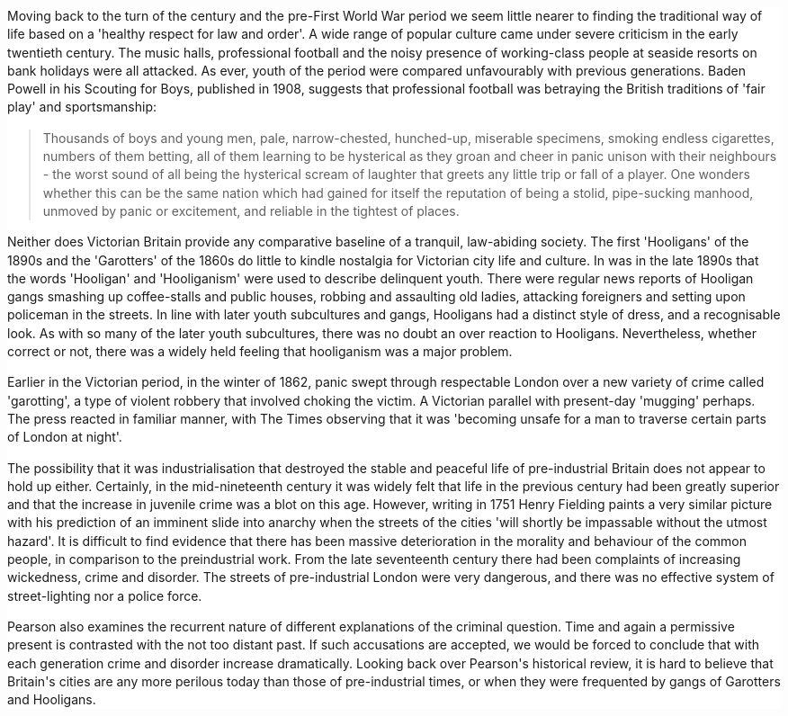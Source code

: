 Moving back to the turn of the century and the pre-First World War period we seem little nearer to finding the traditional way of life based on a 'healthy respect for law and order'.
A wide range of popular culture came under severe criticism in the early twentieth century.
The music halls, professional football and the noisy presence of working-class people at seaside resorts on bank holidays were all attacked.
As ever, youth of the period were compared unfavourably with previous generations.
Baden Powell in his Scouting for Boys, published in 1908, suggests that professional football was betraying the British traditions of 'fair play' and sportsmanship:

> Thousands of boys and young men, pale, narrow-chested, hunched-up, miserable specimens, smoking endless cigarettes, numbers of them betting, all of them learning to be hysterical as they groan and cheer in panic unison with their neighbours - the worst sound of all being the hysterical scream of laughter that greets any little trip or fall of a player.
One wonders whether this can be the same nation which had gained for itself the reputation of being a stolid, pipe-sucking manhood, unmoved by panic or excitement, and reliable in the tightest of places.

Neither does Victorian Britain provide any comparative baseline of a tranquil, law-abiding society.
The first 'Hooligans' of the 1890s and the 'Garotters' of the 1860s do little to kindle nostalgia for Victorian city life and culture.
In was in the late 1890s that the words 'Hooligan' and 'Hooliganism' were used to describe delinquent youth.
There were regular news reports of Hooligan gangs smashing up coffee-stalls and public houses, robbing and assaulting old ladies, attacking foreigners and setting upon policeman in the streets.
In line with later youth subcultures and gangs, Hooligans had a distinct style of dress, and a recognisable look.
As with so many of the later youth subcultures, there was no doubt an over reaction to Hooligans.
Nevertheless, whether correct or not, there was a widely held feeling that hooliganism was a major problem.

Earlier in the Victorian period, in the winter of 1862, panic swept through respectable London over a new variety of crime called 'garotting', a type of violent robbery that involved choking the victim.
A Victorian parallel with present-day 'mugging' perhaps.
The press reacted in familiar manner, with The Times observing that it was 'becoming unsafe for a man to traverse certain parts of London at night'.

The possibility that it was industrialisation that destroyed the stable and peaceful life of pre-industrial Britain does not appear to hold up either.
Certainly, in the mid-nineteenth century it was widely felt that life in the previous century had been greatly superior and that the increase in juvenile crime was a blot on this age.
However, writing in 1751 Henry Fielding paints a very similar picture with his prediction of an imminent slide into anarchy when the streets of the cities 'will shortly be impassable without the utmost hazard'.
It is difficult to find evidence that there has been massive deterioration in the morality and behaviour of the common people, in comparison to the preindustrial work.
From the late seventeenth century there had been complaints of increasing wickedness, crime and disorder.
The streets of pre-industrial London were very dangerous, and there was no effective system of street-lighting nor a police force.

Pearson also examines the recurrent nature of different explanations of the criminal question.
Time and again a permissive present is contrasted with the not too distant past.
If such accusations are accepted, we would be forced to conclude that with each generation crime and disorder increase dramatically.
Looking back over Pearson's historical review, it is hard to believe that Britain's cities are any more perilous today than those of pre-industrial times, or when they were frequented by gangs of Garotters and Hooligans.
